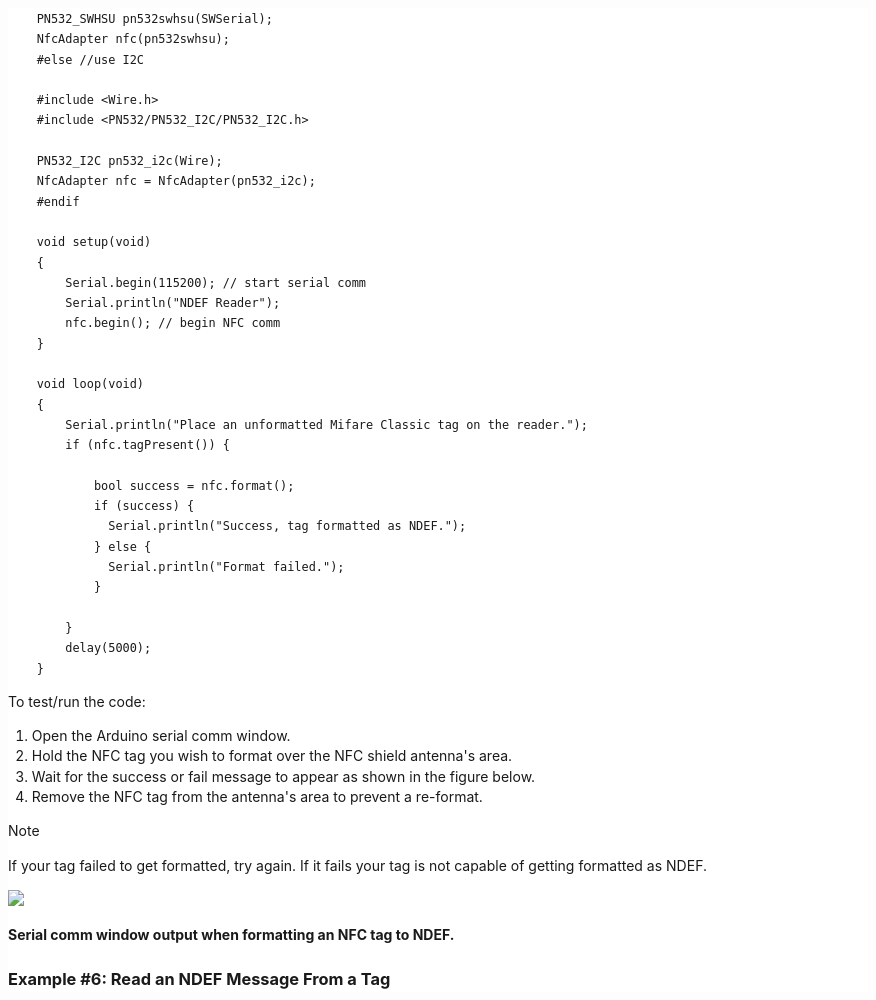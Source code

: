 ```
	PN532_SWHSU pn532swhsu(SWSerial);
	NfcAdapter nfc(pn532swhsu);
	#else //use I2C

	#include <Wire.h>
	#include <PN532/PN532_I2C/PN532_I2C.h>

	PN532_I2C pn532_i2c(Wire);
	NfcAdapter nfc = NfcAdapter(pn532_i2c);
	#endif

    void setup(void)
    {
        Serial.begin(115200); // start serial comm
        Serial.println("NDEF Reader");
        nfc.begin(); // begin NFC comm
    }

    void loop(void)
    {
        Serial.println("Place an unformatted Mifare Classic tag on the reader.");
        if (nfc.tagPresent()) {

            bool success = nfc.format();
            if (success) {
              Serial.println("Success, tag formatted as NDEF.");
            } else {
              Serial.println("Format failed.");
            }

        }
        delay(5000);
    }
```

To test/run the code:

1.  Open the Arduino serial comm window.
2.  Hold the NFC tag you wish to format over the NFC shield antenna's area.
3.  Wait for the success or fail message to appear as shown in the figure below.
4.  Remove the NFC tag from the antenna's area to prevent a re-format.

<div class="admonition note">
<p class="admonition-title">Note</p>
If your tag failed to get formatted, try again. If it fails your tag is not capable of getting formatted as NDEF.
</div>

![](https://raw.githubusercontent.com/SeeedDocument/NFC_Shield_V2.0/master/img/Example-5-format-nfc-tag-as-ndef.png)

**Serial comm window output when formatting an NFC tag to NDEF.**

### Example #6: Read an NDEF Message From a Tag
